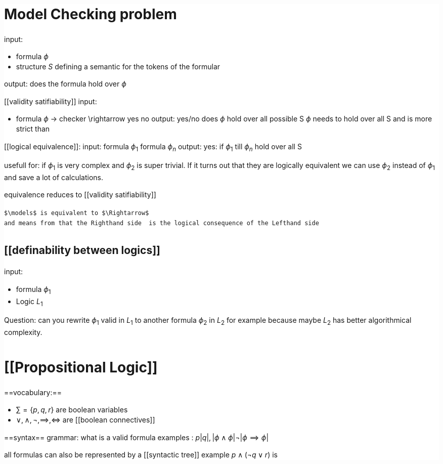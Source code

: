 # Model Checking problem
input:
- formula $\phi$
- structure $S$ defining a semantic for the tokens of the formular

output:
does the formula hold over $\phi$

[[validity satifiability]] 
input:
- formula $\phi$ $\rightarrow$ checker \rightarrow yes no 
output:
yes/no does $\phi$ hold over all possible S
$\phi$ needs to hold over all S and is more strict than 

[[logical equivalence]]:
input:
formula $\phi_1$
formula $\phi_n$
output:
yes: if $\phi_1$ till $\phi_n$ hold over all S

usefull for:
if $\phi_1$ is very complex and $\phi_2$ is super trivial. If it turns out that they are logically equivalent we can use $\phi_2$ instead of $\phi_1$ and save a lot of calculations.

equivalence reduces to [[validity satifiability]]

```ad-note
$\models$ is equivalent to $\Rightarrow$
and means from that the Righthand side  is the logical consequence of the Lefthand side
```

## [[definability between logics]]
input:
- formula $\phi_1$
- Logic $L_1$

Question:
can you rewrite $\phi_1$ valid in $L_1$ to another formula $\phi_2$ in $L_2$ for example because maybe $L_2$ has better algorithmical complexity.

# [[Propositional Logic]]
==vocabulary:==
- $\sum = \{p,q,r\}$ are boolean variables
- $\lor,\land,\neg,\implies,\iff$ are [[boolean connectives]]

==syntax==
grammar: what is a valid formula
examples : $p|q|,|\phi \land \phi|\neg|\phi \implies \phi|$

all formulas can also be represented by a [[syntactic tree]]
example $p \land (\neg q \lor r)$ is
